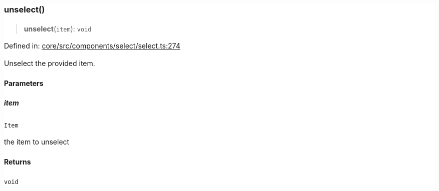 ### unselect()

> **unselect**(`item`): `void`

Defined in: [core/src/components/select/select.ts:274](https://github.com/AmadeusITGroup/AgnosUI/blob/734d16afad6d08149de4e342fc906c8de4ed5ae1/core/src/components/select/select.ts#L274)

Unselect the provided item.

#### Parameters

##### item

`Item`

the item to unselect

#### Returns

`void`

